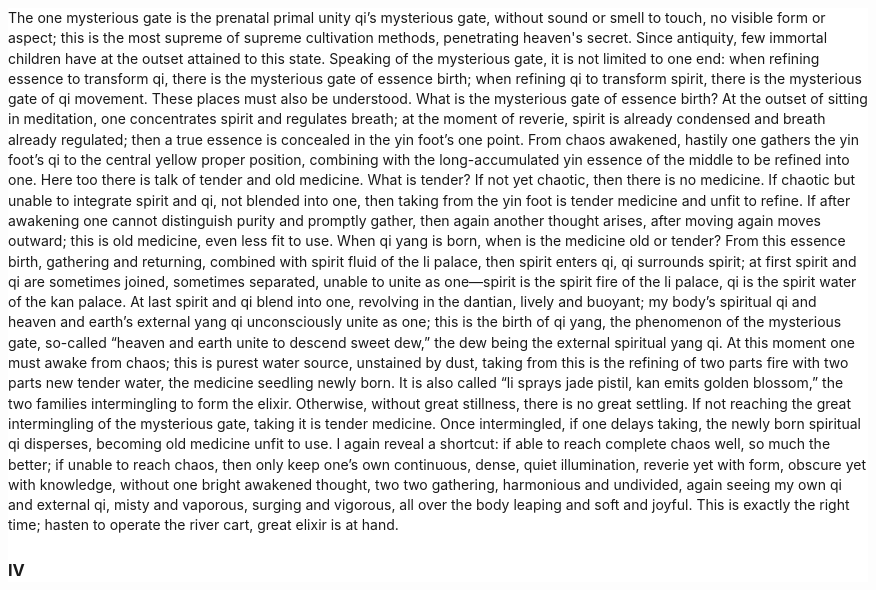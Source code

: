 The one mysterious gate is the prenatal primal unity qi’s mysterious gate, without sound or smell to touch, no visible form or aspect; this is the most supreme of supreme cultivation methods, penetrating heaven's secret. Since antiquity, few immortal children have at the outset attained to this state. Speaking of the mysterious gate, it is not limited to one end: when refining essence to transform qi, there is the mysterious gate of essence birth; when refining qi to transform spirit, there is the mysterious gate of qi movement. These places must also be understood. What is the mysterious gate of essence birth? At the outset of sitting in meditation, one concentrates spirit and regulates breath; at the moment of reverie, spirit is already condensed and breath already regulated; then a true essence is concealed in the yin foot’s one point. From chaos awakened, hastily one gathers the yin foot’s qi to the central yellow proper position, combining with the long-accumulated yin essence of the middle to be refined into one. Here too there is talk of tender and old medicine. What is tender? If not yet chaotic, then there is no medicine. If chaotic but unable to integrate spirit and qi, not blended into one, then taking from the yin foot is tender medicine and unfit to refine. If after awakening one cannot distinguish purity and promptly gather, then again another thought arises, after moving again moves outward; this is old medicine, even less fit to use. When qi yang is born, when is the medicine old or tender? From this essence birth, gathering and returning, combined with spirit fluid of the li palace, then spirit enters qi, qi surrounds spirit; at first spirit and qi are sometimes joined, sometimes separated, unable to unite as one—spirit is the spirit fire of the li palace, qi is the spirit water of the kan palace. At last spirit and qi blend into one, revolving in the dantian, lively and buoyant; my body’s spiritual qi and heaven and earth’s external yang qi unconsciously unite as one; this is the birth of qi yang, the phenomenon of the mysterious gate, so-called “heaven and earth unite to descend sweet dew,” the dew being the external spiritual yang qi. At this moment one must awake from chaos; this is purest water source, unstained by dust, taking from this is the refining of two parts fire with two parts new tender water, the medicine seedling newly born. It is also called “li sprays jade pistil, kan emits golden blossom,” the two families intermingling to form the elixir. Otherwise, without great stillness, there is no great settling. If not reaching the great intermingling of the mysterious gate, taking it is tender medicine. Once intermingled, if one delays taking, the newly born spiritual qi disperses, becoming old medicine unfit to use. I again reveal a shortcut: if able to reach complete chaos well, so much the better; if unable to reach chaos, then only keep one’s own continuous, dense, quiet illumination, reverie yet with form, obscure yet with knowledge, without one bright awakened thought, two two gathering, harmonious and undivided, again seeing my own qi and external qi, misty and vaporous, surging and vigorous, all over the body leaping and soft and joyful. This is exactly the right time; hasten to operate the river cart, great elixir is at hand.

### IV